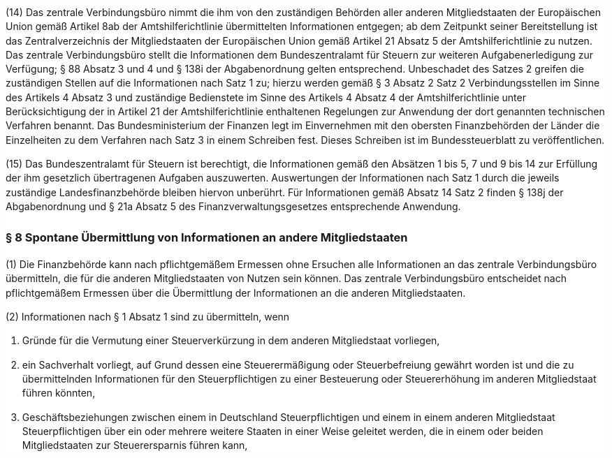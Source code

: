 (14) Das zentrale Verbindungsbüro nimmt die ihm von den zuständigen
Behörden aller anderen Mitgliedstaaten der Europäischen Union gemäß
Artikel 8ab der Amtshilferichtlinie übermittelten Informationen
entgegen; ab dem Zeitpunkt seiner Bereitstellung ist das
Zentralverzeichnis der Mitgliedstaaten der Europäischen Union gemäß
Artikel 21 Absatz 5 der Amtshilferichtlinie zu nutzen. Das zentrale
Verbindungsbüro stellt die Informationen dem Bundeszentralamt für
Steuern zur weiteren Aufgabenerledigung zur Verfügung; § 88 Absatz 3
und 4 und § 138i der Abgabenordnung gelten entsprechend. Unbeschadet
des Satzes 2 greifen die zuständigen Stellen auf die Informationen
nach Satz 1 zu; hierzu werden gemäß § 3 Absatz 2 Satz 2
Verbindungsstellen im Sinne des Artikels 4 Absatz 3 und zuständige
Bedienstete im Sinne des Artikels 4 Absatz 4 der Amtshilferichtlinie
unter Berücksichtigung der in Artikel 21 der Amtshilferichtlinie
enthaltenen Regelungen zur Anwendung der dort genannten technischen
Verfahren benannt. Das Bundesministerium der Finanzen legt im
Einvernehmen mit den obersten Finanzbehörden der Länder die
Einzelheiten zu dem Verfahren nach Satz 3 in einem Schreiben fest.
Dieses Schreiben ist im Bundessteuerblatt zu veröffentlichen.

(15) Das Bundeszentralamt für Steuern ist berechtigt, die
Informationen gemäß den Absätzen 1 bis 5, 7 und 9 bis 14 zur Erfüllung
der ihm gesetzlich übertragenen Aufgaben auszuwerten. Auswertungen der
Informationen nach Satz 1 durch die jeweils zuständige
Landesfinanzbehörde bleiben hiervon unberührt. Für Informationen gemäß
Absatz 14 Satz 2 finden § 138j der Abgabenordnung und § 21a Absatz 5
des Finanzverwaltungsgesetzes entsprechende Anwendung.


### § 8 Spontane Übermittlung von Informationen an andere Mitgliedstaaten

(1) Die Finanzbehörde kann nach pflichtgemäßem Ermessen ohne Ersuchen
alle Informationen an das zentrale Verbindungsbüro übermitteln, die
für die anderen Mitgliedstaaten von Nutzen sein können. Das zentrale
Verbindungsbüro entscheidet nach pflichtgemäßem Ermessen über die
Übermittlung der Informationen an die anderen Mitgliedstaaten.

(2) Informationen nach § 1 Absatz 1 sind zu übermitteln, wenn

1.  Gründe für die Vermutung einer Steuerverkürzung in dem anderen
    Mitgliedstaat vorliegen,


2.  ein Sachverhalt vorliegt, auf Grund dessen eine Steuerermäßigung oder
    Steuerbefreiung gewährt worden ist und die zu übermittelnden
    Informationen für den Steuerpflichtigen zu einer Besteuerung oder
    Steuererhöhung im anderen Mitgliedstaat führen könnten,


3.  Geschäftsbeziehungen zwischen einem in Deutschland Steuerpflichtigen
    und einem in einem anderen Mitgliedstaat Steuerpflichtigen über ein
    oder mehrere weitere Staaten in einer Weise geleitet werden, die in
    einem oder beiden Mitgliedstaaten zur Steuerersparnis führen kann,
